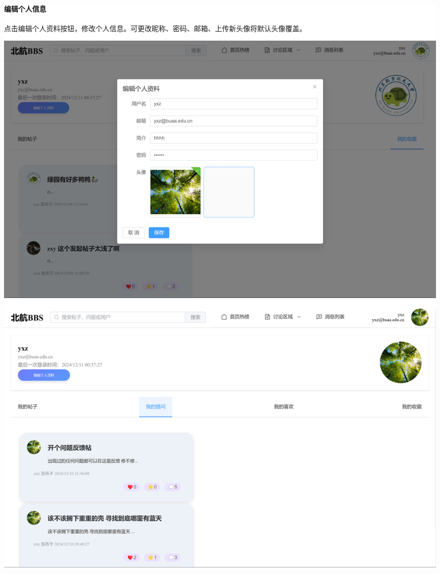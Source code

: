 

#### 编辑个人信息

点击编辑个人资料按钮，修改个人信息。可更改昵称、密码、邮箱、上传新头像将默认头像覆盖。

![image-20241211114239095](For_MD_Ting2Django%E5%8C%97%E8%88%AA%E6%A0%A1%E5%9B%AD%E8%AE%BA%E5%9D%9B___%E7%B3%BB%E7%BB%9F%E5%AE%9E%E7%8E%B0%E6%8A%A5%E5%91%8A/image-20241211114239095.png)



![image-20241211114302927](For_MD_Ting2Django%E5%8C%97%E8%88%AA%E6%A0%A1%E5%9B%AD%E8%AE%BA%E5%9D%9B___%E7%B3%BB%E7%BB%9F%E5%AE%9E%E7%8E%B0%E6%8A%A5%E5%91%8A/image-20241211114302927.png)
